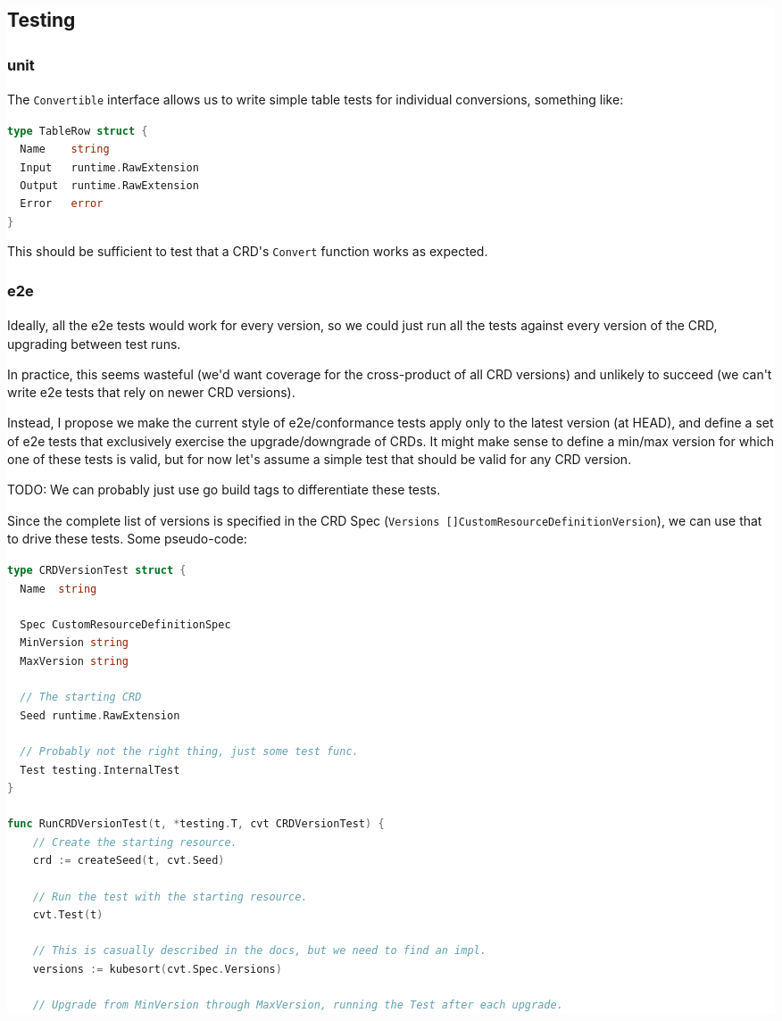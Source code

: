 
## Testing

### unit

The `Convertible` interface allows us to write simple table tests
for individual conversions, something like:

```go
type TableRow struct {
  Name    string
  Input   runtime.RawExtension
  Output  runtime.RawExtension
  Error   error
}
```

This should be sufficient to test that a CRD's `Convert` function works as
expected.

### e2e

Ideally, all the e2e tests would work for every version, so we could just run
all the tests against every version of the CRD, upgrading between test runs.

In practice, this seems wasteful (we'd want coverage for the cross-product of
all CRD versions) and unlikely to succeed (we can't write e2e tests that rely
on newer CRD versions).

Instead, I propose we make the current style of e2e/conformance tests apply only
to the latest version (at HEAD), and define a set of e2e tests that exclusively
exercise the upgrade/downgrade of CRDs. It might make sense to define a min/max
version for which one of these tests is valid, but for now let's assume a simple
test that should be valid for any CRD version.

TODO: We can probably just use go build tags to differentiate these tests.

Since the complete list of versions is specified in the CRD Spec
(`Versions []CustomResourceDefinitionVersion`), we can use that to drive these
tests. Some pseudo-code:

```go
type CRDVersionTest struct {
  Name  string

  Spec CustomResourceDefinitionSpec
  MinVersion string
  MaxVersion string

  // The starting CRD
  Seed runtime.RawExtension

  // Probably not the right thing, just some test func.
  Test testing.InternalTest
}

func RunCRDVersionTest(t, *testing.T, cvt CRDVersionTest) {
	// Create the starting resource.
	crd := createSeed(t, cvt.Seed)

	// Run the test with the starting resource.
	cvt.Test(t)

	// This is casually described in the docs, but we need to find an impl.
	versions := kubesort(cvt.Spec.Versions)

	// Upgrade from MinVersion through MaxVersion, running the Test after each upgrade.
```